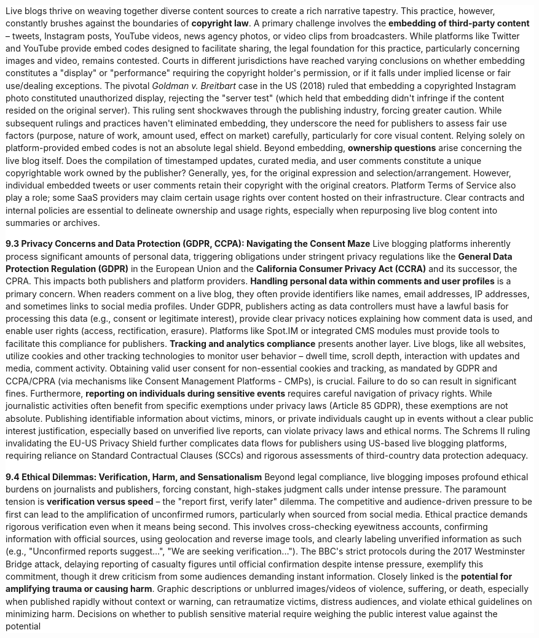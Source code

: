 Live blogs thrive on weaving together diverse content sources to create a rich narrative tapestry. This practice, however, constantly brushes against the boundaries of **copyright law**. A primary challenge involves the **embedding of third-party content** – tweets, Instagram posts, YouTube videos, news agency photos, or video clips from broadcasters. While platforms like Twitter and YouTube provide embed codes designed to facilitate sharing, the legal foundation for this practice, particularly concerning images and video, remains contested. Courts in different jurisdictions have reached varying conclusions on whether embedding constitutes a "display" or "performance" requiring the copyright holder's permission, or if it falls under implied license or fair use/dealing exceptions. The pivotal *Goldman v. Breitbart* case in the US (2018) ruled that embedding a copyrighted Instagram photo constituted unauthorized display, rejecting the "server test" (which held that embedding didn't infringe if the content resided on the original server). This ruling sent shockwaves through the publishing industry, forcing greater caution. While subsequent rulings and practices haven't eliminated embedding, they underscore the need for publishers to assess fair use factors (purpose, nature of work, amount used, effect on market) carefully, particularly for core visual content. Relying solely on platform-provided embed codes is not an absolute legal shield. Beyond embedding, **ownership questions** arise concerning the live blog itself. Does the compilation of timestamped updates, curated media, and user comments constitute a unique copyrightable work owned by the publisher? Generally, yes, for the original expression and selection/arrangement. However, individual embedded tweets or user comments retain their copyright with the original creators. Platform Terms of Service also play a role; some SaaS providers may claim certain usage rights over content hosted on their infrastructure. Clear contracts and internal policies are essential to delineate ownership and usage rights, especially when repurposing live blog content into summaries or archives.

**9.3 Privacy Concerns and Data Protection (GDPR, CCPA): Navigating the Consent Maze**
Live blogging platforms inherently process significant amounts of personal data, triggering obligations under stringent privacy regulations like the **General Data Protection Regulation (GDPR)** in the European Union and the **California Consumer Privacy Act (CCRA)** and its successor, the CPRA. This impacts both publishers and platform providers. **Handling personal data within comments and user profiles** is a primary concern. When readers comment on a live blog, they often provide identifiers like names, email addresses, IP addresses, and sometimes links to social media profiles. Under GDPR, publishers acting as data controllers must have a lawful basis for processing this data (e.g., consent or legitimate interest), provide clear privacy notices explaining how comment data is used, and enable user rights (access, rectification, erasure). Platforms like Spot.IM or integrated CMS modules must provide tools to facilitate this compliance for publishers. **Tracking and analytics compliance** presents another layer. Live blogs, like all websites, utilize cookies and other tracking technologies to monitor user behavior – dwell time, scroll depth, interaction with updates and media, comment activity. Obtaining valid user consent for non-essential cookies and tracking, as mandated by GDPR and CCPA/CPRA (via mechanisms like Consent Management Platforms - CMPs), is crucial. Failure to do so can result in significant fines. Furthermore, **reporting on individuals during sensitive events** requires careful navigation of privacy rights. While journalistic activities often benefit from specific exemptions under privacy laws (Article 85 GDPR), these exemptions are not absolute. Publishing identifiable information about victims, minors, or private individuals caught up in events without a clear public interest justification, especially based on unverified live reports, can violate privacy laws and ethical norms. The Schrems II ruling invalidating the EU-US Privacy Shield further complicates data flows for publishers using US-based live blogging platforms, requiring reliance on Standard Contractual Clauses (SCCs) and rigorous assessments of third-country data protection adequacy.

**9.4 Ethical Dilemmas: Verification, Harm, and Sensationalism**
Beyond legal compliance, live blogging imposes profound ethical burdens on journalists and publishers, forcing constant, high-stakes judgment calls under intense pressure. The paramount tension is **verification versus speed** – the "report first, verify later" dilemma. The competitive and audience-driven pressure to be first can lead to the amplification of unconfirmed rumors, particularly when sourced from social media. Ethical practice demands rigorous verification even when it means being second. This involves cross-checking eyewitness accounts, confirming information with official sources, using geolocation and reverse image tools, and clearly labeling unverified information as such (e.g., "Unconfirmed reports suggest...", "We are seeking verification..."). The BBC's strict protocols during the 2017 Westminster Bridge attack, delaying reporting of casualty figures until official confirmation despite intense pressure, exemplify this commitment, though it drew criticism from some audiences demanding instant information. Closely linked is the **potential for amplifying trauma or causing harm**. Graphic descriptions or unblurred images/videos of violence, suffering, or death, especially when published rapidly without context or warning, can retraumatize victims, distress audiences, and violate ethical guidelines on minimizing harm. Decisions on whether to publish sensitive material require weighing the public interest value against the potential
